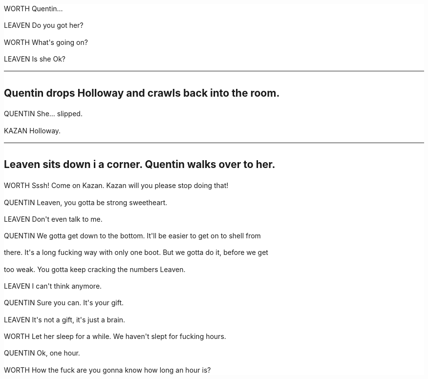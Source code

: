 WORTH
Quentin...

LEAVEN
Do you got her?

WORTH
What's going on?

LEAVEN
Is she Ok?

--------------------------------------------------------------------
Quentin drops Holloway and crawls back into the room.
--------------------------------------------------------------------

QUENTIN
She... slipped.

KAZAN
Holloway.

--------------------------------------------------------------------
Leaven sits down i a corner. Quentin walks over to her.
--------------------------------------------------------------------

WORTH
Sssh! Come on Kazan. Kazan will you please stop doing that!

QUENTIN
Leaven, you gotta be strong sweetheart.

LEAVEN
Don't even talk to me.

QUENTIN
We gotta get down to the bottom. It'll be easier to get on to shell from 

there. It's a long fucking way with only one boot. But we gotta do it, before we get 

too weak. You gotta keep cracking the numbers Leaven.

LEAVEN
I can't think anymore.

QUENTIN
Sure you can. It's your gift.

LEAVEN
It's not a gift, it's just a brain.

WORTH
Let her sleep for a while. We haven't slept for fucking hours.

QUENTIN
Ok, one hour.

WORTH
How the fuck are you gonna know how long an hour is?

